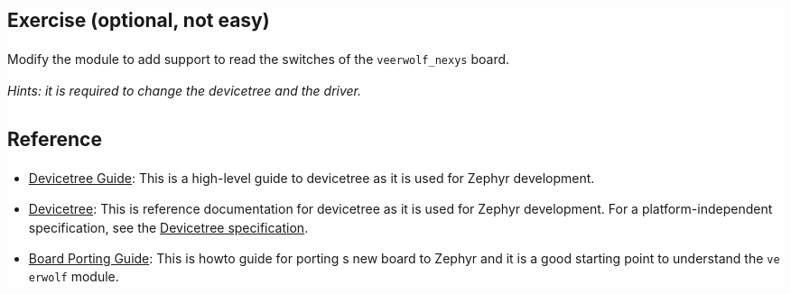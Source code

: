 ## Exercise (optional, not easy)

Modify the module to add support to read the switches of the `veerwolf_nexys` board. 

*Hints: it is required to change the devicetree and the driver.*

## Reference

* [Devicetree Guide](https://docs.zephyrproject.org/2.7.4/guides/dts/index.html#devicetree-guide): This is a high-level guide to devicetree as it is used for Zephyr development.

* [Devicetree](https://docs.zephyrproject.org/2.7.4/reference/devicetree/index.html): This is reference documentation for devicetree as it is used for Zephyr development. For a platform-independent specification, see the [Devicetree specification](https://www.devicetree.org/).

* [Board Porting Guide](https://docs.zephyrproject.org/2.7.4/guides/porting/board_porting.html?highlight=soc): This is howto guide for porting s new board to Zephyr and it is a good starting point to understand the `veerwolf` module.
